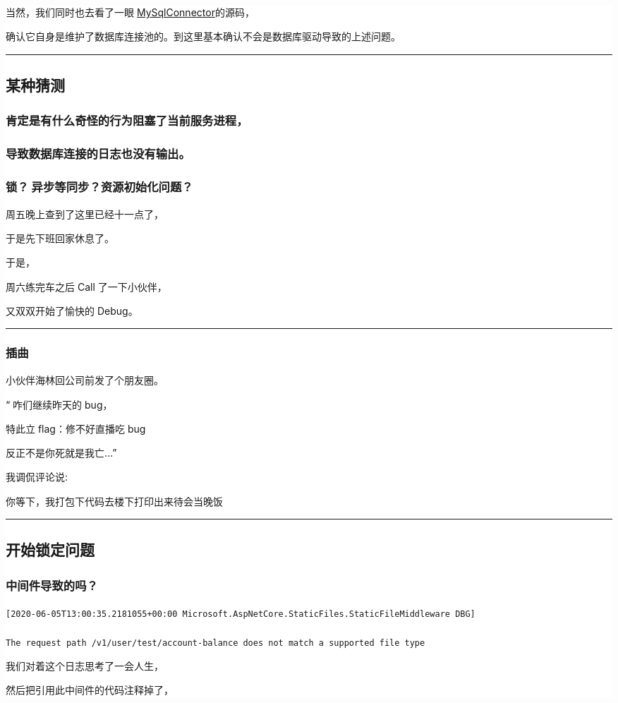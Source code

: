 当然，我们同时也去看了一眼 [MySqlConnector](https://mysqlconnector.net/)的源码，

确认它自身是维护了数据库连接池的。到这里基本确认不会是数据库驱动导致的上述问题。

---

## 某种猜测

### 肯定是有什么奇怪的行为阻塞了当前服务进程，

### 导致数据库连接的日志也没有输出。

### 锁？ 异步等同步？资源初始化问题？

周五晚上查到了这里已经十一点了，

于是先下班回家休息了。

于是，

周六练完车之后 Call 了一下小伙伴，

又双双开始了愉快的 Debug。

---

### 插曲

小伙伴海林回公司前发了个朋友圈。

“ 咋们继续昨天的 bug，

特此立 flag：修不好直播吃 bug

反正不是你死就是我亡…”

我调侃评论说:

你等下，我打包下代码去楼下打印出来待会当晚饭

---

## 开始锁定问题

### 中间件导致的吗？

```log
[2020-06-05T13:00:35.2181055+00:00 Microsoft.AspNetCore.StaticFiles.StaticFileMiddleware DBG]

The request path /v1/user/test/account-balance does not match a supported file type

```

我们对着这个日志思考了一会人生，

然后把引用此中间件的代码注释掉了，
